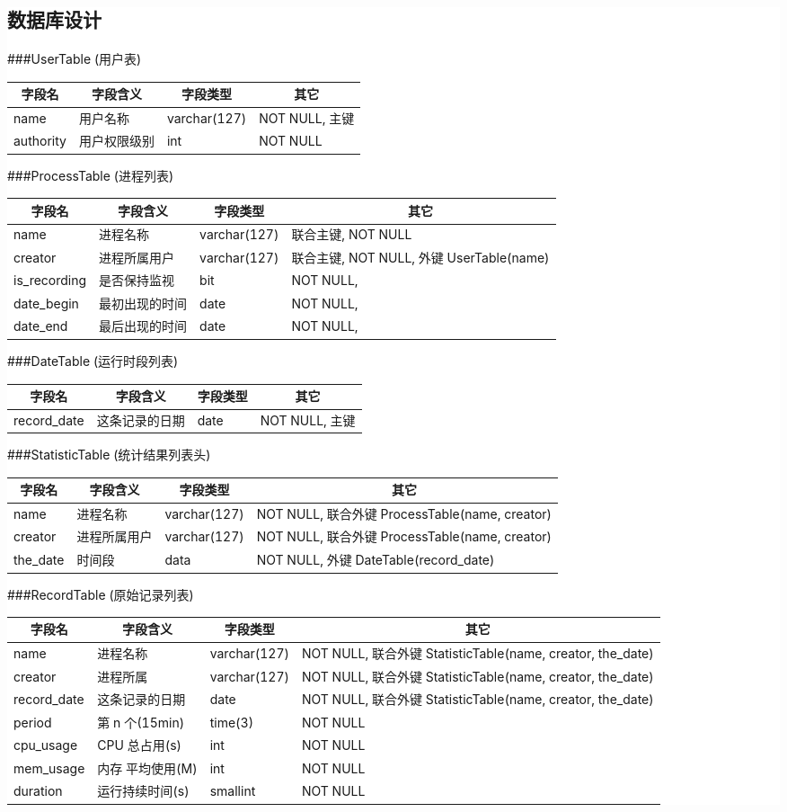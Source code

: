 
数据库设计
---

###UserTable (用户表)

|字段名|			字段含义|			字段类型|			其它|
|---|---|---|---|
|name|			用户名称|			varchar(127)|	NOT NULL, 主键|
|authority|		用户权限级别|		int|				NOT NULL|

###ProcessTable (进程列表)

|字段名|			字段含义|			字段类型|			其它|
|---|---|---|---|
|name|			进程名称|			varchar(127)|	联合主键, NOT NULL|
|creator|			进程所属用户|		varchar(127)|	联合主键, NOT NULL, 外键 UserTable(name)|
|is_recording|	是否保持监视|		bit|				NOT NULL,|
|date_begin|		最初出现的时间|	date|			NOT NULL,|
|date_end|		最后出现的时间|	date|			NOT NULL,	|


###DateTable (运行时段列表)

|字段名|			字段含义|			字段类型|			其它|
|---|---|---|---|
|record_date|		这条记录的日期|	date|			NOT NULL, 主键|


###StatisticTable (统计结果列表头)

|字段名|			字段含义|			字段类型|			其它|
|---|---|---|---|
|name|			进程名称|			varchar(127)|	NOT NULL, 联合外键 ProcessTable(name, creator)|
|creator|			进程所属用户|		varchar(127)|	NOT NULL, 联合外键 ProcessTable(name, creator)|
|the_date|		时间段|				data| 			NOT NULL, 外键 DateTable(record_date) |


###RecordTable (原始记录列表)

|字段名|			字段含义|			字段类型|			其它|
|---|---|---|---|
|name|			进程名称|			varchar(127)|	NOT NULL, 联合外键 StatisticTable(name, creator, the_date)|
|creator|			进程所属|			varchar(127)| 	NOT NULL, 联合外键 StatisticTable(name, creator, the_date)|
|record_date|		这条记录的日期|	date|			NOT NULL, 联合外键 StatisticTable(name, creator, the_date)|
|period|			第 n 个(15min)|	time(3)|			NOT NULL|
|cpu_usage|		CPU 总占用(s)|	int|		 		NOT NULL|
|mem_usage|		内存 平均使用(M)|	int|				NOT NULL|
|duration|		运行持续时间(s)|	smallint|		NOT NULL|
